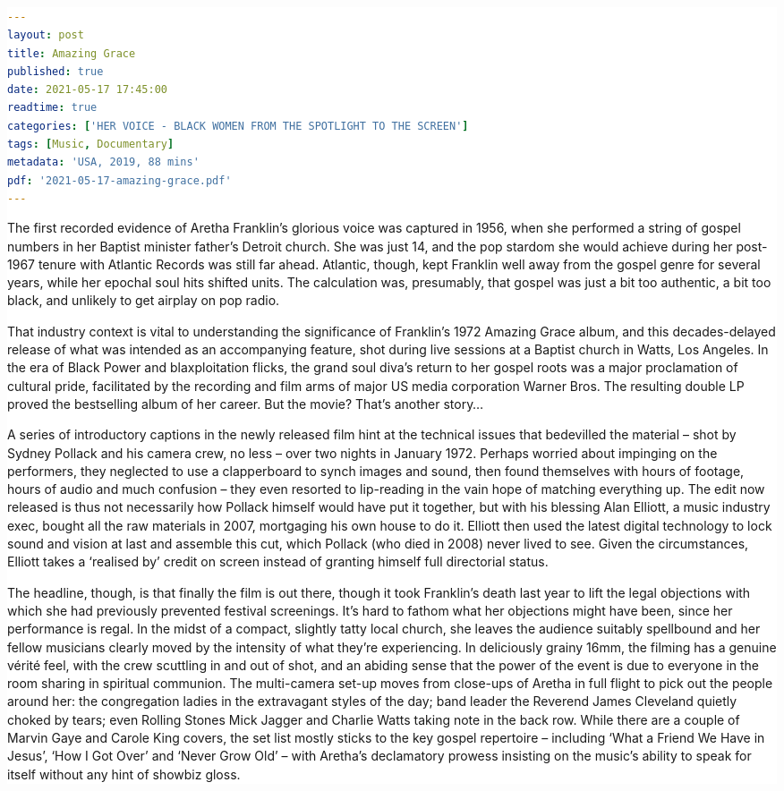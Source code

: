 ```yaml
---
layout: post
title: Amazing Grace
published: true
date: 2021-05-17 17:45:00
readtime: true
categories: ['HER VOICE - BLACK WOMEN FROM THE SPOTLIGHT TO THE SCREEN']
tags: [Music, Documentary]
metadata: 'USA, 2019, 88 mins'
pdf: '2021-05-17-amazing-grace.pdf'
---
```

The first recorded evidence of Aretha Franklin’s glorious voice was captured in 1956, when she performed a string of gospel numbers in her Baptist minister father’s Detroit church. She was just 14, and the pop stardom she would achieve during her post-1967 tenure with Atlantic Records was still far ahead. Atlantic, though, kept Franklin well away from the gospel genre for several years, while her epochal soul hits shifted units. The calculation was, presumably, that gospel was just a bit too authentic, a bit too black, and unlikely to get airplay on pop radio.  

That industry context is vital to understanding the significance of Franklin’s 1972 Amazing Grace album, and this decades-delayed release of what was intended as an accompanying feature, shot during live sessions at a Baptist church in Watts, Los Angeles. In the era of Black Power and blaxploitation flicks, the grand soul diva’s return to her gospel roots was a major proclamation of cultural pride, facilitated by the recording and film arms of major US media corporation Warner Bros. The resulting double LP proved the bestselling album of her career. But the movie? That’s another story…  

A series of introductory captions in the newly released film hint at the technical issues that bedevilled the material – shot by Sydney Pollack and his camera crew, no less – over two nights in January 1972. Perhaps worried about impinging on the performers, they neglected to use a clapperboard to synch images and sound, then found themselves with hours of footage, hours of audio and much confusion – they even resorted to lip-reading in the vain hope of matching everything up. The edit now released is thus not necessarily how Pollack himself would have put it together, but with his blessing Alan Elliott, a music industry exec, bought all the raw materials in 2007, mortgaging his own house to do it. Elliott then used the latest digital technology to lock sound and vision at last and assemble this cut, which Pollack (who died in 2008) never lived to see. Given the circumstances, Elliott takes a ‘realised by’ credit on screen instead of granting himself full directorial status.  

The headline, though, is that finally the film is out there, though it took Franklin’s death last year to lift the legal objections with which she had previously prevented festival screenings. It’s hard to fathom what her objections might have been, since her performance is regal. In the midst of a compact, slightly tatty local church, she leaves the audience suitably spellbound and her fellow musicians clearly moved by the intensity of what they’re experiencing. In deliciously grainy 16mm, the filming has a genuine vérité feel, with the crew scuttling in and out of shot, and an abiding sense that the power of the event is due to everyone in the room sharing in spiritual communion. The multi-camera set-up moves from close-ups of Aretha in full flight to pick out the people around her: the congregation ladies in the extravagant styles of the day; band leader the Reverend James Cleveland quietly choked by tears; even Rolling Stones Mick Jagger and Charlie Watts taking note in the back row. While there are a couple of Marvin Gaye and Carole King covers, the set list mostly sticks to the key gospel repertoire – including ‘What a Friend We Have in Jesus’, ‘How I Got Over’ and ‘Never Grow Old’ – with Aretha’s declamatory prowess insisting on the music’s ability to speak for itself without any hint of showbiz gloss.  
